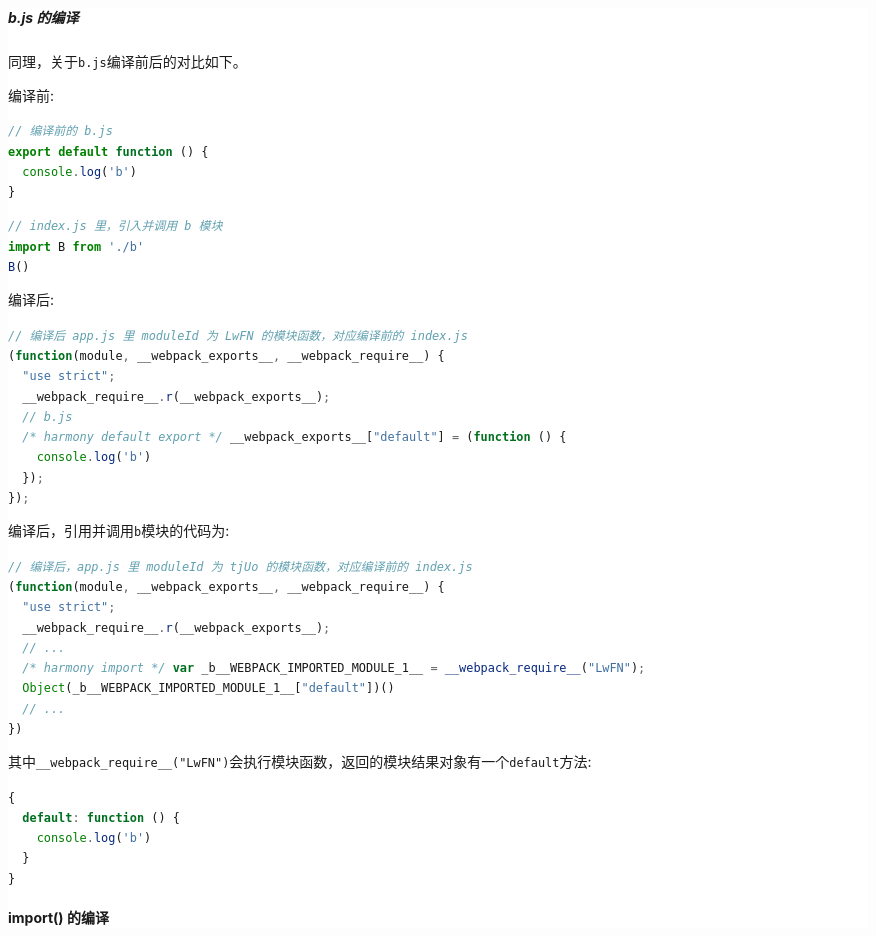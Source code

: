 ##### b.js 的编译

同理，关于`b.js`编译前后的对比如下。

编译前:

```js
// 编译前的 b.js
export default function () {
  console.log('b')
}
```

```js
// index.js 里，引入并调用 b 模块
import B from './b'
B()
```

编译后:

```js
// 编译后 app.js 里 moduleId 为 LwFN 的模块函数，对应编译前的 index.js
(function(module, __webpack_exports__, __webpack_require__) {
  "use strict";
  __webpack_require__.r(__webpack_exports__);
  // b.js
  /* harmony default export */ __webpack_exports__["default"] = (function () {
    console.log('b')
  });
});
```

编译后，引用并调用`b`模块的代码为:

```js
// 编译后，app.js 里 moduleId 为 tjUo 的模块函数，对应编译前的 index.js
(function(module, __webpack_exports__, __webpack_require__) {
  "use strict";
  __webpack_require__.r(__webpack_exports__);
  // ...
  /* harmony import */ var _b__WEBPACK_IMPORTED_MODULE_1__ = __webpack_require__("LwFN");
  Object(_b__WEBPACK_IMPORTED_MODULE_1__["default"])()
  // ...
})
```

其中`__webpack_require__("LwFN")`会执行模块函数，返回的模块结果对象有一个`default`方法:

```js
{
  default: function () {
    console.log('b')
  }
}
```

#### import() 的编译
